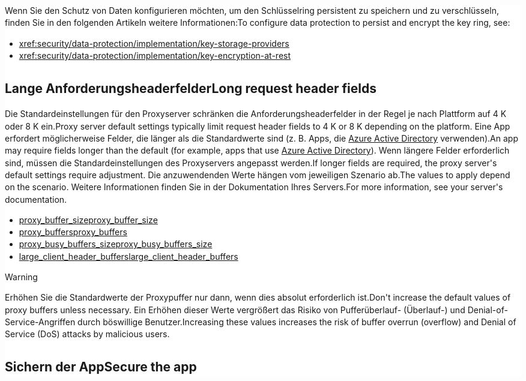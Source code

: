 <span data-ttu-id="292ce-243">Wenn Sie den Schutz von Daten konfigurieren möchten, um den Schlüsselring persistent zu speichern und zu verschlüsseln, finden Sie in den folgenden Artikeln weitere Informationen:</span><span class="sxs-lookup"><span data-stu-id="292ce-243">To configure data protection to persist and encrypt the key ring, see:</span></span>

* <xref:security/data-protection/implementation/key-storage-providers>
* <xref:security/data-protection/implementation/key-encryption-at-rest>

## <a name="long-request-header-fields"></a><span data-ttu-id="292ce-244">Lange Anforderungsheaderfelder</span><span class="sxs-lookup"><span data-stu-id="292ce-244">Long request header fields</span></span>

<span data-ttu-id="292ce-245">Die Standardeinstellungen für den Proxyserver schränken die Anforderungsheaderfelder in der Regel je nach Plattform auf 4 K oder 8 K ein.</span><span class="sxs-lookup"><span data-stu-id="292ce-245">Proxy server default settings typically limit request header fields to 4 K or 8 K depending on the platform.</span></span> <span data-ttu-id="292ce-246">Eine App erfordert möglicherweise Felder, die länger als die Standardwerte sind (z. B. Apps, die [Azure Active Directory](https://azure.microsoft.com/services/active-directory/) verwenden).</span><span class="sxs-lookup"><span data-stu-id="292ce-246">An app may require fields longer than the default (for example, apps that use [Azure Active Directory](https://azure.microsoft.com/services/active-directory/)).</span></span> <span data-ttu-id="292ce-247">Wenn längere Felder erforderlich sind, müssen die Standardeinstellungen des Proxyservers angepasst werden.</span><span class="sxs-lookup"><span data-stu-id="292ce-247">If longer fields are required, the proxy server's default settings require adjustment.</span></span> <span data-ttu-id="292ce-248">Die anzuwendenden Werte hängen vom jeweiligen Szenario ab.</span><span class="sxs-lookup"><span data-stu-id="292ce-248">The values to apply depend on the scenario.</span></span> <span data-ttu-id="292ce-249">Weitere Informationen finden Sie in der Dokumentation Ihres Servers.</span><span class="sxs-lookup"><span data-stu-id="292ce-249">For more information, see your server's documentation.</span></span>

* [<span data-ttu-id="292ce-250">proxy_buffer_size</span><span class="sxs-lookup"><span data-stu-id="292ce-250">proxy_buffer_size</span></span>](https://nginx.org/docs/http/ngx_http_proxy_module.html#proxy_buffer_size)
* [<span data-ttu-id="292ce-251">proxy_buffers</span><span class="sxs-lookup"><span data-stu-id="292ce-251">proxy_buffers</span></span>](https://nginx.org/docs/http/ngx_http_proxy_module.html#proxy_buffers)
* [<span data-ttu-id="292ce-252">proxy_busy_buffers_size</span><span class="sxs-lookup"><span data-stu-id="292ce-252">proxy_busy_buffers_size</span></span>](https://nginx.org/docs/http/ngx_http_proxy_module.html#proxy_busy_buffers_size)
* [<span data-ttu-id="292ce-253">large_client_header_buffers</span><span class="sxs-lookup"><span data-stu-id="292ce-253">large_client_header_buffers</span></span>](https://nginx.org/docs/http/ngx_http_core_module.html#large_client_header_buffers)

> [!WARNING]
> <span data-ttu-id="292ce-254">Erhöhen Sie die Standardwerte der Proxypuffer nur dann, wenn dies absolut erforderlich ist.</span><span class="sxs-lookup"><span data-stu-id="292ce-254">Don't increase the default values of proxy buffers unless necessary.</span></span> <span data-ttu-id="292ce-255">Ein Erhöhen dieser Werte vergrößert das Risiko von Pufferüberlauf- (Überlauf-) und Denial-of-Service-Angriffen durch böswillige Benutzer.</span><span class="sxs-lookup"><span data-stu-id="292ce-255">Increasing these values increases the risk of buffer overrun (overflow) and Denial of Service (DoS) attacks by malicious users.</span></span>

## <a name="secure-the-app"></a><span data-ttu-id="292ce-256">Sichern der App</span><span class="sxs-lookup"><span data-stu-id="292ce-256">Secure the app</span></span>
